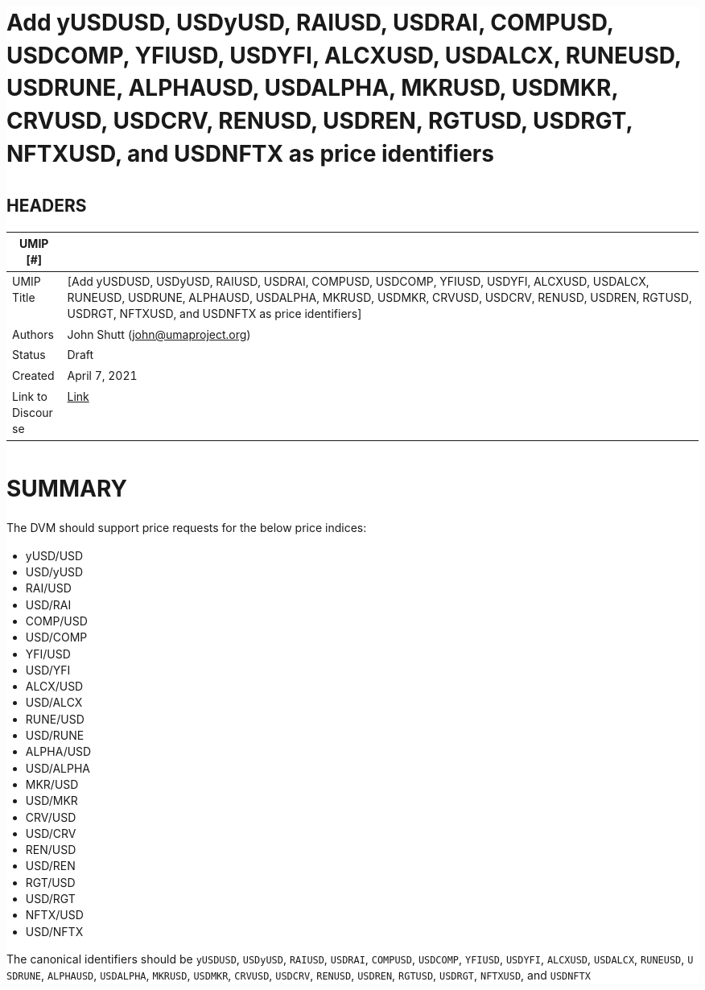 # Add yUSDUSD, USDyUSD, RAIUSD, USDRAI, COMPUSD, USDCOMP, YFIUSD, USDYFI, ALCXUSD, USDALCX, RUNEUSD, USDRUNE, ALPHAUSD, USDALPHA, MKRUSD, USDMKR, CRVUSD, USDCRV, RENUSD, USDREN, RGTUSD, USDRGT, NFTXUSD, and USDNFTX as price identifiers


## HEADERS
| UMIP [#]     |                                                                                                                                  |
|------------|------------------------------------------------------------------------------------------------------------------------------------------|
| UMIP Title | [Add yUSDUSD, USDyUSD, RAIUSD, USDRAI, COMPUSD, USDCOMP, YFIUSD, USDYFI, ALCXUSD, USDALCX, RUNEUSD, USDRUNE, ALPHAUSD, USDALPHA, MKRUSD, USDMKR, CRVUSD, USDCRV, RENUSD, USDREN, RGTUSD, USDRGT, NFTXUSD, and USDNFTX as price identifiers]                                                                                                  |
| Authors    | John Shutt (john@umaproject.org) |
| Status     | Draft                                                                                                                                  |
| Created    | April 7, 2021
| Link to Discourse    | [Link](https://discourse.umaproject.org/t/add-yusdusd-usdyusd-compusd-usdcomp-yfiusd-usdyfi-alcxusd-usdalcx-runeusd-usdrune-alphausd-usdalpha-mkrusd-usdmkr-crvusd-usdcrv-renusd-usdren-rgtusd-usdrgt-nftxusd-usdnftx-rulerusd-and-usdruler-as-price-identifiers/714)

# SUMMARY

The DVM should support price requests for the below price indices:
- yUSD/USD
- USD/yUSD
- RAI/USD
- USD/RAI
- COMP/USD
- USD/COMP
- YFI/USD
- USD/YFI
- ALCX/USD
- USD/ALCX
- RUNE/USD
- USD/RUNE
- ALPHA/USD
- USD/ALPHA
- MKR/USD
- USD/MKR
- CRV/USD
- USD/CRV
- REN/USD
- USD/REN
- RGT/USD
- USD/RGT
- NFTX/USD
- USD/NFTX

The canonical identifiers should be `yUSDUSD`, `USDyUSD`, `RAIUSD`, `USDRAI`, `COMPUSD`, `USDCOMP`, `YFIUSD`, `USDYFI`, `ALCXUSD`, `USDALCX`, `RUNEUSD`, `USDRUNE`, `ALPHAUSD`, `USDALPHA`, `MKRUSD`, `USDMKR`, `CRVUSD`, `USDCRV`, `RENUSD`, `USDREN`, `RGTUSD`, `USDRGT`, `NFTXUSD`, and `USDNFTX`
